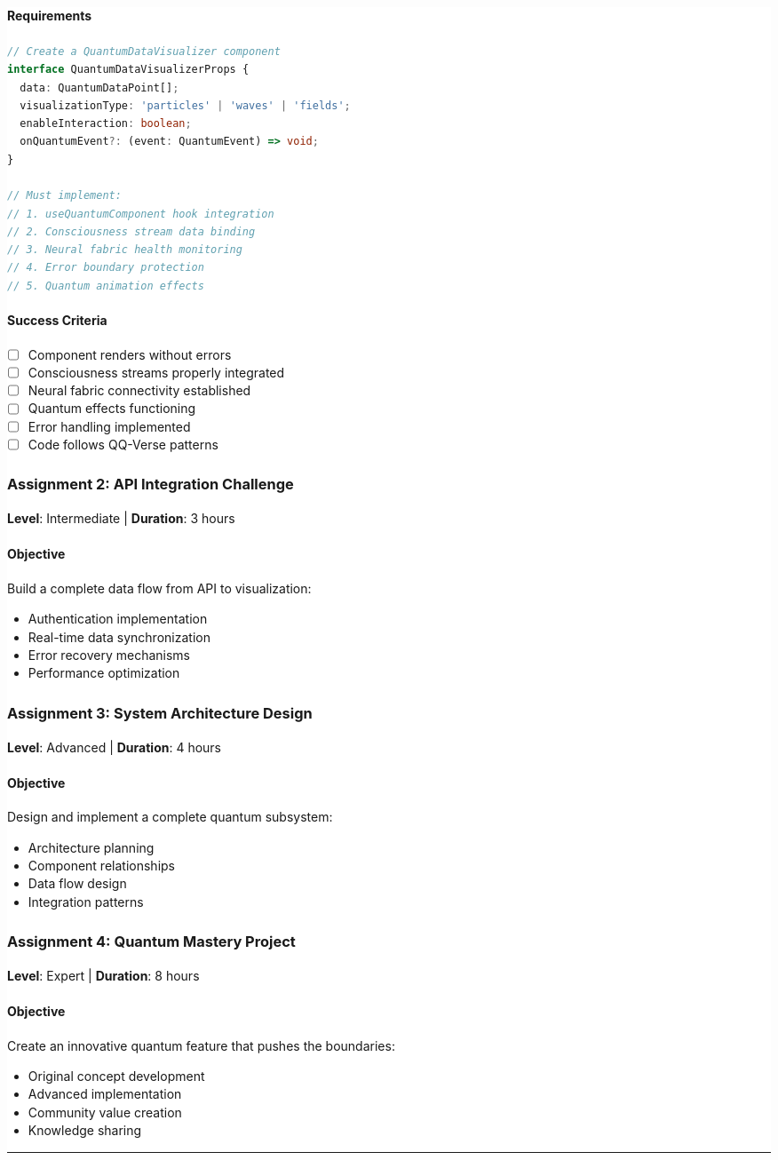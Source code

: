 #### Requirements
```typescript
// Create a QuantumDataVisualizer component
interface QuantumDataVisualizerProps {
  data: QuantumDataPoint[];
  visualizationType: 'particles' | 'waves' | 'fields';
  enableInteraction: boolean;
  onQuantumEvent?: (event: QuantumEvent) => void;
}

// Must implement:
// 1. useQuantumComponent hook integration
// 2. Consciousness stream data binding
// 3. Neural fabric health monitoring
// 4. Error boundary protection
// 5. Quantum animation effects
```

#### Success Criteria
- [ ] Component renders without errors
- [ ] Consciousness streams properly integrated
- [ ] Neural fabric connectivity established
- [ ] Quantum effects functioning
- [ ] Error handling implemented
- [ ] Code follows QQ-Verse patterns

### Assignment 2: API Integration Challenge
**Level**: Intermediate | **Duration**: 3 hours

#### Objective
Build a complete data flow from API to visualization:
- Authentication implementation
- Real-time data synchronization
- Error recovery mechanisms
- Performance optimization

### Assignment 3: System Architecture Design
**Level**: Advanced | **Duration**: 4 hours

#### Objective
Design and implement a complete quantum subsystem:
- Architecture planning
- Component relationships
- Data flow design
- Integration patterns

### Assignment 4: Quantum Mastery Project
**Level**: Expert | **Duration**: 8 hours

#### Objective
Create an innovative quantum feature that pushes the boundaries:
- Original concept development
- Advanced implementation
- Community value creation
- Knowledge sharing

---